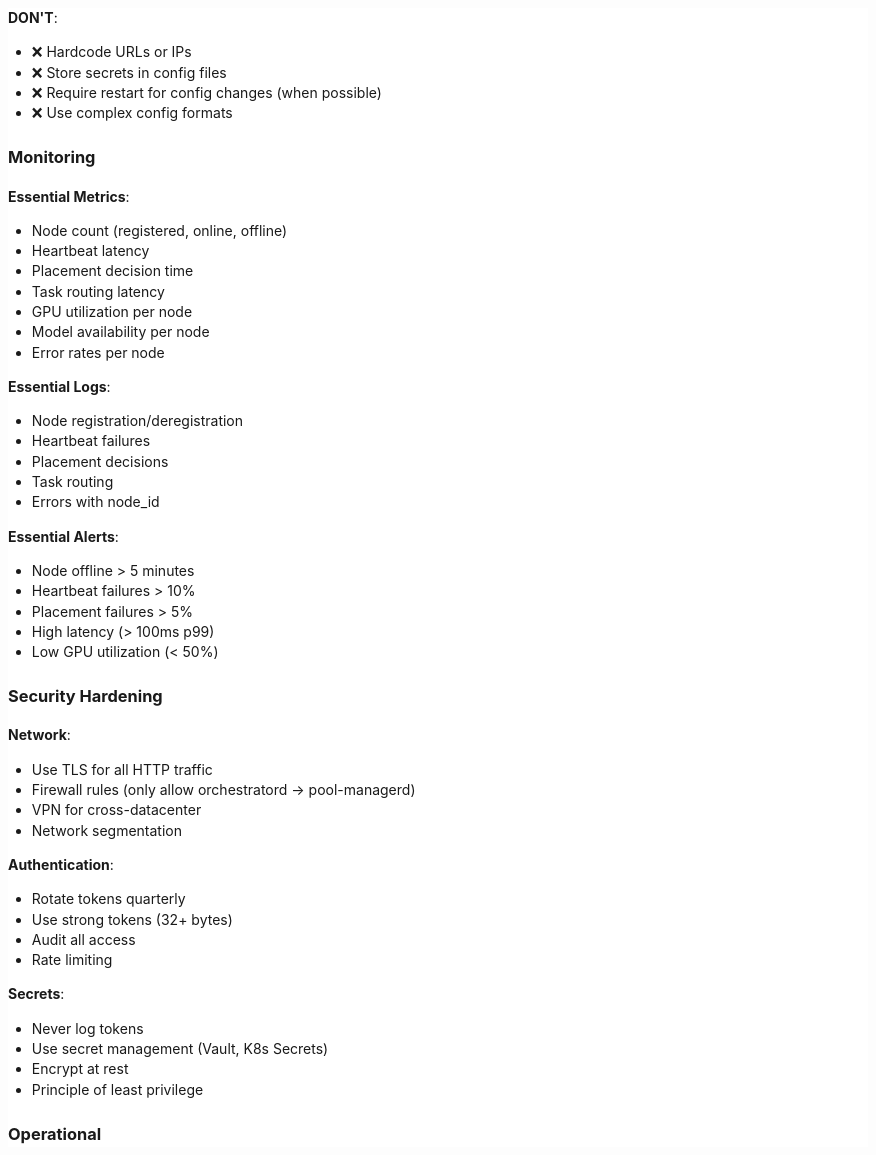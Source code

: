 **DON'T**:
- ❌ Hardcode URLs or IPs
- ❌ Store secrets in config files
- ❌ Require restart for config changes (when possible)
- ❌ Use complex config formats

### Monitoring

**Essential Metrics**:
- Node count (registered, online, offline)
- Heartbeat latency
- Placement decision time
- Task routing latency
- GPU utilization per node
- Model availability per node
- Error rates per node

**Essential Logs**:
- Node registration/deregistration
- Heartbeat failures
- Placement decisions
- Task routing
- Errors with node_id

**Essential Alerts**:
- Node offline > 5 minutes
- Heartbeat failures > 10%
- Placement failures > 5%
- High latency (> 100ms p99)
- Low GPU utilization (< 50%)

### Security Hardening

**Network**:
- Use TLS for all HTTP traffic
- Firewall rules (only allow orchestratord → pool-managerd)
- VPN for cross-datacenter
- Network segmentation

**Authentication**:
- Rotate tokens quarterly
- Use strong tokens (32+ bytes)
- Audit all access
- Rate limiting

**Secrets**:
- Never log tokens
- Use secret management (Vault, K8s Secrets)
- Encrypt at rest
- Principle of least privilege

### Operational
